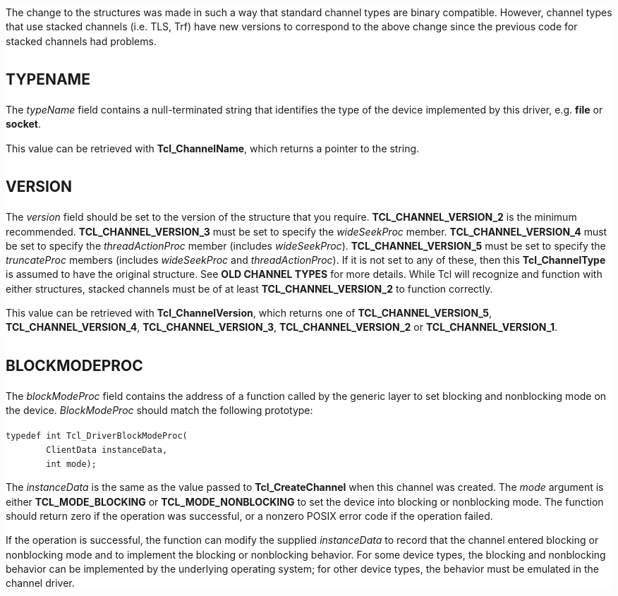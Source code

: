 The change to the structures was made in such a way that standard
channel types are binary compatible. However, channel types that use
stacked channels (i.e. TLS, Trf) have new versions to correspond to the
above change since the previous code for stacked channels had problems.

## TYPENAME

The *typeName* field contains a null-terminated string that identifies
the type of the device implemented by this driver, e.g. **file** or
**socket**.

This value can be retrieved with **Tcl_ChannelName**, which returns a
pointer to the string.

## VERSION

The *version* field should be set to the version of the structure that
you require. **TCL_CHANNEL_VERSION_2** is the minimum recommended.
**TCL_CHANNEL_VERSION_3** must be set to specify the *wideSeekProc*
member. **TCL_CHANNEL_VERSION_4** must be set to specify the
*threadActionProc* member (includes *wideSeekProc*).
**TCL_CHANNEL_VERSION_5** must be set to specify the *truncateProc*
members (includes *wideSeekProc* and *threadActionProc*). If it is not
set to any of these, then this **Tcl_ChannelType** is assumed to have
the original structure. See **OLD CHANNEL TYPES** for more details.
While Tcl will recognize and function with either structures, stacked
channels must be of at least **TCL_CHANNEL_VERSION_2** to function
correctly.

This value can be retrieved with **Tcl_ChannelVersion**, which returns
one of **TCL_CHANNEL_VERSION_5**, **TCL_CHANNEL_VERSION_4**,
**TCL_CHANNEL_VERSION_3**, **TCL_CHANNEL_VERSION_2** or
**TCL_CHANNEL_VERSION_1**.

## BLOCKMODEPROC

The *blockModeProc* field contains the address of a function called by
the generic layer to set blocking and nonblocking mode on the device.
*BlockModeProc* should match the following prototype:

    typedef int Tcl_DriverBlockModeProc(
            ClientData instanceData,
            int mode);

The *instanceData* is the same as the value passed to
**Tcl_CreateChannel** when this channel was created. The *mode* argument
is either **TCL_MODE_BLOCKING** or **TCL_MODE_NONBLOCKING** to set the
device into blocking or nonblocking mode. The function should return
zero if the operation was successful, or a nonzero POSIX error code if
the operation failed.

If the operation is successful, the function can modify the supplied
*instanceData* to record that the channel entered blocking or
nonblocking mode and to implement the blocking or nonblocking behavior.
For some device types, the blocking and nonblocking behavior can be
implemented by the underlying operating system; for other device types,
the behavior must be emulated in the channel driver.
